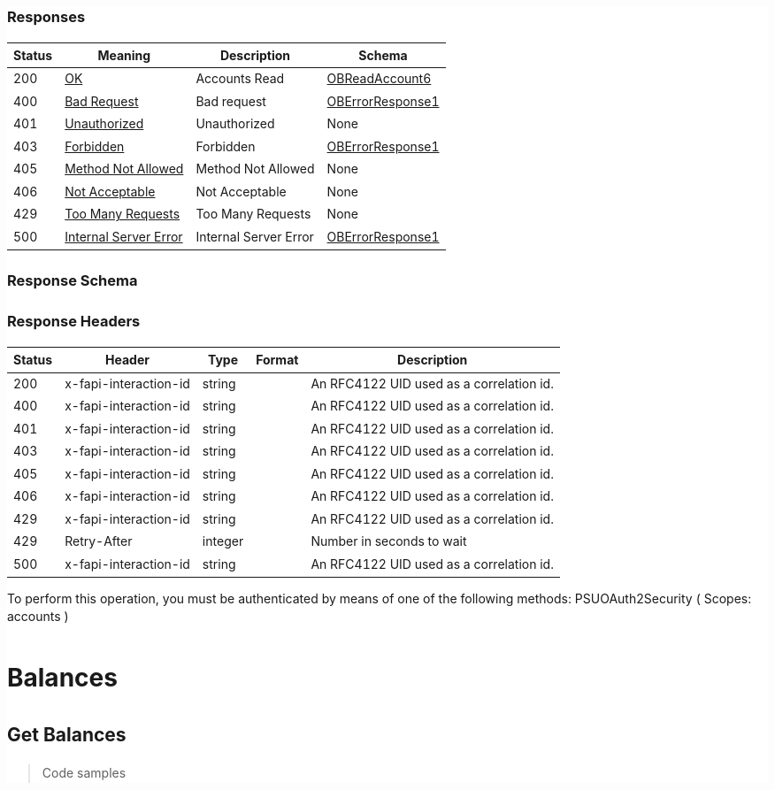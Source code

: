 <h3 id="get-accounts-responses">Responses</h3>

|Status|Meaning|Description|Schema|
|---|---|---|---|
|200|[OK](https://tools.ietf.org/html/rfc7231#section-6.3.1)|Accounts Read|[OBReadAccount6](#schemaobreadaccount6)|
|400|[Bad Request](https://tools.ietf.org/html/rfc7231#section-6.5.1)|Bad request|[OBErrorResponse1](#schemaoberrorresponse1)|
|401|[Unauthorized](https://tools.ietf.org/html/rfc7235#section-3.1)|Unauthorized|None|
|403|[Forbidden](https://tools.ietf.org/html/rfc7231#section-6.5.3)|Forbidden|[OBErrorResponse1](#schemaoberrorresponse1)|
|405|[Method Not Allowed](https://tools.ietf.org/html/rfc7231#section-6.5.5)|Method Not Allowed|None|
|406|[Not Acceptable](https://tools.ietf.org/html/rfc7231#section-6.5.6)|Not Acceptable|None|
|429|[Too Many Requests](https://tools.ietf.org/html/rfc6585#section-4)|Too Many Requests|None|
|500|[Internal Server Error](https://tools.ietf.org/html/rfc7231#section-6.6.1)|Internal Server Error|[OBErrorResponse1](#schemaoberrorresponse1)|

<h3 id="get-accounts-responseschema">Response Schema</h3>

### Response Headers

|Status|Header|Type|Format|Description|
|---|---|---|---|---|
|200|x-fapi-interaction-id|string||An RFC4122 UID used as a correlation id.|
|400|x-fapi-interaction-id|string||An RFC4122 UID used as a correlation id.|
|401|x-fapi-interaction-id|string||An RFC4122 UID used as a correlation id.|
|403|x-fapi-interaction-id|string||An RFC4122 UID used as a correlation id.|
|405|x-fapi-interaction-id|string||An RFC4122 UID used as a correlation id.|
|406|x-fapi-interaction-id|string||An RFC4122 UID used as a correlation id.|
|429|x-fapi-interaction-id|string||An RFC4122 UID used as a correlation id.|
|429|Retry-After|integer||Number in seconds to wait|
|500|x-fapi-interaction-id|string||An RFC4122 UID used as a correlation id.|

<aside class="warning">
To perform this operation, you must be authenticated by means of one of the following methods:
PSUOAuth2Security ( Scopes: accounts )
</aside>

<h1 id="account-and-transaction-api-specification-balances">Balances</h1>

## Get Balances

<a id="opIdGetBalances"></a>

> Code samples
